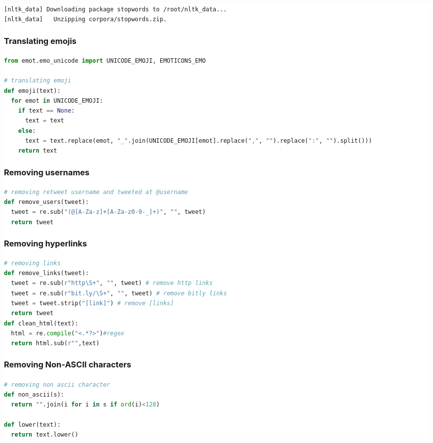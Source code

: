     [nltk_data] Downloading package stopwords to /root/nltk_data...
    [nltk_data]   Unzipping corpora/stopwords.zip.


### Translating emojis


```python
from emot.emo_unicode import UNICODE_EMOJI, EMOTICONS_EMO

# translating emoji
def emoji(text):
  for emot in UNICODE_EMOJI:
    if text == None:
      text = text
    else:
      text = text.replace(emot, "_".join(UNICODE_EMOJI[emot].replace(",", "").replace(":", "").split()))
    return text
```

### Removing usernames


```python
# removing retweet username and tweeted at @username
def remove_users(tweet):
  tweet = re.sub("(@[A-Za-z]+[A-Za-z0-9-_]+)", "", tweet)
  return tweet
```

### Removing hyperlinks


```python
# removing links
def remove_links(tweet):
  tweet = re.sub(r"http\S+", "", tweet) # remove http links
  tweet = re.sub(r"bit.ly/\S+", "", tweet) # remove bitly links
  tweet = tweet.strip("[link]") # remove [links]
  return tweet
def clean_html(text):
  html = re.compile("<.*?>")#regex
  return html.sub(r"",text)
```

### Removing Non-ASCII characters


```python
# removing non ascii character
def non_ascii(s):
  return "".join(i for i in s if ord(i)<128)

def lower(text):
  return text.lower()
```
